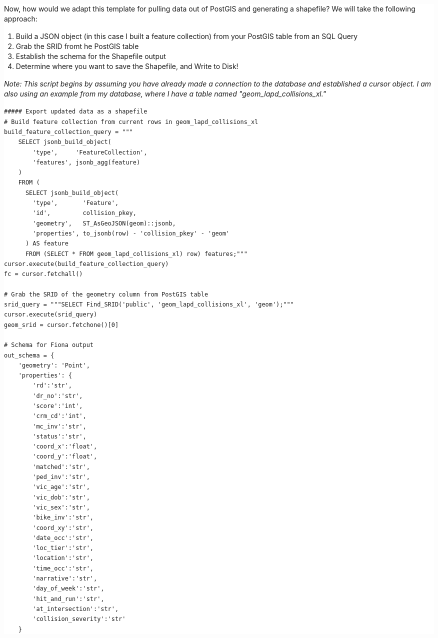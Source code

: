Now, how would we adapt this template for pulling data out of PostGIS and generating a shapefile? We will take the following approach:
1. Build a JSON object (in this case I built a feature collection) from your PostGIS table from an SQL Query
2. Grab the SRID fromt he PostGIS table
3. Establish the schema for the Shapefile output
4. Determine where you want to save the Shapefile, and Write to Disk!

_Note: This script begins by assuming you have already made a connection to the database and established a cursor object. I am also using an example from my database, where I have a table named "geom_lapd_collisions_xl."_
```
##### Export updated data as a shapefile
# Build feature collection from current rows in geom_lapd_collisions_xl
build_feature_collection_query = """
    SELECT jsonb_build_object(
        'type',     'FeatureCollection',
        'features', jsonb_agg(feature)
    )
    FROM (
      SELECT jsonb_build_object(
        'type',       'Feature',
        'id',         collision_pkey,
        'geometry',   ST_AsGeoJSON(geom)::jsonb,
        'properties', to_jsonb(row) - 'collision_pkey' - 'geom'
      ) AS feature
      FROM (SELECT * FROM geom_lapd_collisions_xl) row) features;"""  
cursor.execute(build_feature_collection_query)
fc = cursor.fetchall()

# Grab the SRID of the geometry column from PostGIS table
srid_query = """SELECT Find_SRID('public', 'geom_lapd_collisions_xl', 'geom');"""
cursor.execute(srid_query)
geom_srid = cursor.fetchone()[0]

# Schema for Fiona output
out_schema = {
    'geometry': 'Point',
    'properties': {
        'rd':'str',
        'dr_no':'str',
        'score':'int',
        'crm_cd':'int',
        'mc_inv':'str',
        'status':'str',
        'coord_x':'float',
        'coord_y':'float',
        'matched':'str',
        'ped_inv':'str',
        'vic_age':'str',
        'vic_dob':'str',
        'vic_sex':'str',
        'bike_inv':'str',
        'coord_xy':'str',
        'date_occ':'str',
        'loc_tier':'str',
        'location':'str',
        'time_occ':'str',
        'narrative':'str',
        'day_of_week':'str',
        'hit_and_run':'str',
        'at_intersection':'str',
        'collision_severity':'str'
    }
```